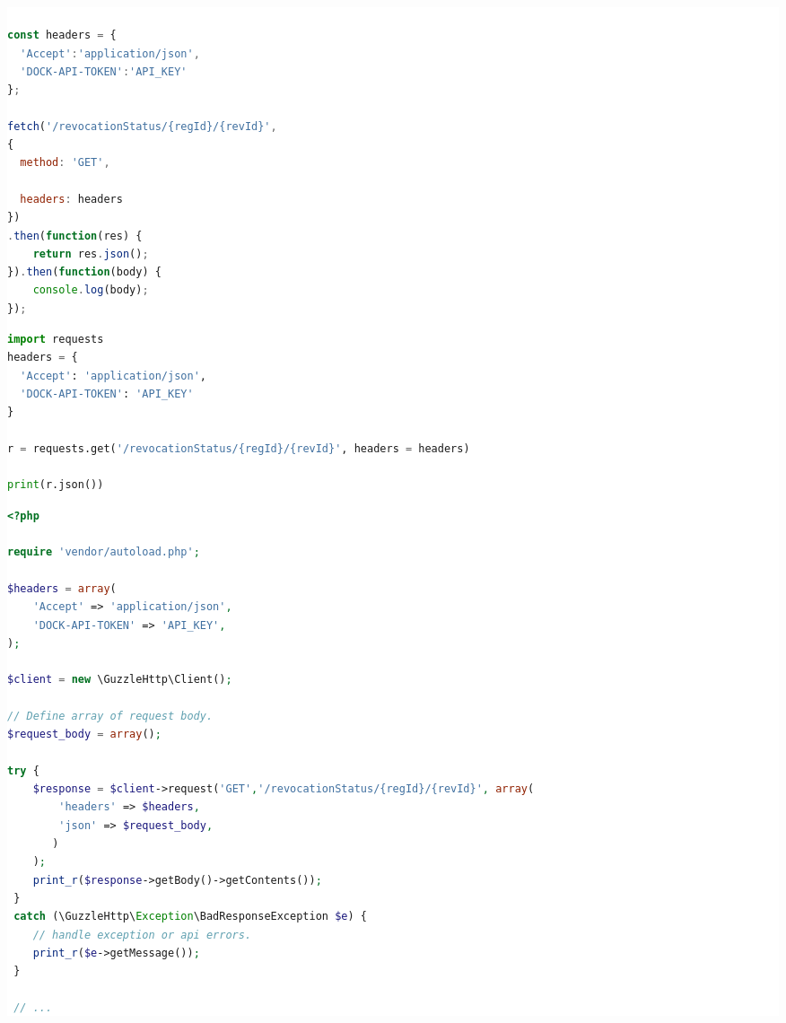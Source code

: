 ```javascript

const headers = {
  'Accept':'application/json',
  'DOCK-API-TOKEN':'API_KEY'
};

fetch('/revocationStatus/{regId}/{revId}',
{
  method: 'GET',

  headers: headers
})
.then(function(res) {
    return res.json();
}).then(function(body) {
    console.log(body);
});

```

```python
import requests
headers = {
  'Accept': 'application/json',
  'DOCK-API-TOKEN': 'API_KEY'
}

r = requests.get('/revocationStatus/{regId}/{revId}', headers = headers)

print(r.json())

```

```php
<?php

require 'vendor/autoload.php';

$headers = array(
    'Accept' => 'application/json',
    'DOCK-API-TOKEN' => 'API_KEY',
);

$client = new \GuzzleHttp\Client();

// Define array of request body.
$request_body = array();

try {
    $response = $client->request('GET','/revocationStatus/{regId}/{revId}', array(
        'headers' => $headers,
        'json' => $request_body,
       )
    );
    print_r($response->getBody()->getContents());
 }
 catch (\GuzzleHttp\Exception\BadResponseException $e) {
    // handle exception or api errors.
    print_r($e->getMessage());
 }

 // ...

```
